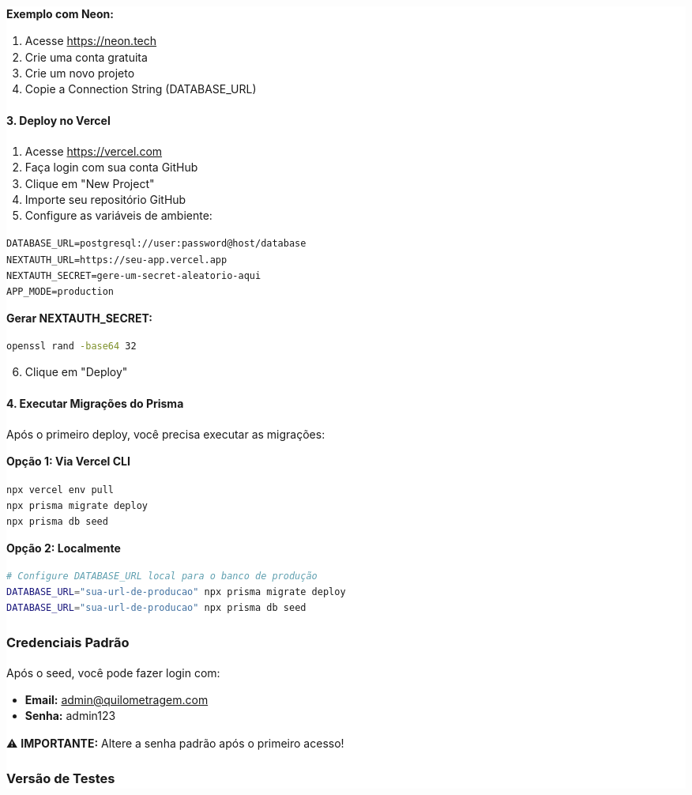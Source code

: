 **Exemplo com Neon:**

1. Acesse https://neon.tech
2. Crie uma conta gratuita
3. Crie um novo projeto
4. Copie a Connection String (DATABASE_URL)

#### 3. Deploy no Vercel

1. Acesse https://vercel.com
2. Faça login com sua conta GitHub
3. Clique em "New Project"
4. Importe seu repositório GitHub
5. Configure as variáveis de ambiente:

```env
DATABASE_URL=postgresql://user:password@host/database
NEXTAUTH_URL=https://seu-app.vercel.app
NEXTAUTH_SECRET=gere-um-secret-aleatorio-aqui
APP_MODE=production
```

**Gerar NEXTAUTH_SECRET:**
```bash
openssl rand -base64 32
```

6. Clique em "Deploy"

#### 4. Executar Migrações do Prisma

Após o primeiro deploy, você precisa executar as migrações:

**Opção 1: Via Vercel CLI**
```bash
npx vercel env pull
npx prisma migrate deploy
npx prisma db seed
```

**Opção 2: Localmente**
```bash
# Configure DATABASE_URL local para o banco de produção
DATABASE_URL="sua-url-de-producao" npx prisma migrate deploy
DATABASE_URL="sua-url-de-producao" npx prisma db seed
```

### Credenciais Padrão

Após o seed, você pode fazer login com:
- **Email:** admin@quilometragem.com
- **Senha:** admin123

⚠️ **IMPORTANTE:** Altere a senha padrão após o primeiro acesso!

### Versão de Testes
